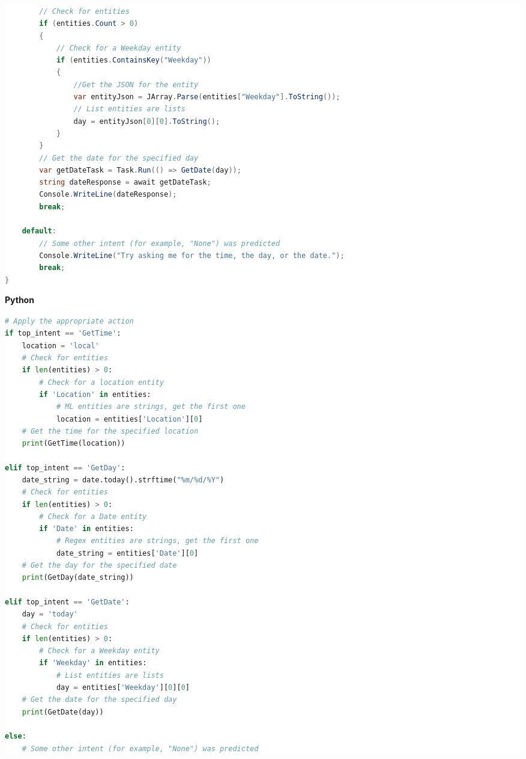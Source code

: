 ```C#
        // Check for entities
        if (entities.Count > 0)
        {
            // Check for a Weekday entity
            if (entities.ContainsKey("Weekday"))
            {
                //Get the JSON for the entity
                var entityJson = JArray.Parse(entities["Weekday"].ToString());
                // List entities are lists
                day = entityJson[0][0].ToString();
            }
        }
        // Get the date for the specified day
        var getDateTask = Task.Run(() => GetDate(day));
        string dateResponse = await getDateTask;
        Console.WriteLine(dateResponse);
        break;

    default:
        // Some other intent (for example, "None") was predicted
        Console.WriteLine("Try asking me for the time, the day, or the date.");
        break;
}
```

**Python**

```Python
# Apply the appropriate action
if top_intent == 'GetTime':
    location = 'local'
    # Check for entities
    if len(entities) > 0:
        # Check for a location entity
        if 'Location' in entities:
            # ML entities are strings, get the first one
            location = entities['Location'][0]
    # Get the time for the specified location
    print(GetTime(location))

elif top_intent == 'GetDay':
    date_string = date.today().strftime("%m/%d/%Y")
    # Check for entities
    if len(entities) > 0:
        # Check for a Date entity
        if 'Date' in entities:
            # Regex entities are strings, get the first one
            date_string = entities['Date'][0]
    # Get the day for the specified date
    print(GetDay(date_string))

elif top_intent == 'GetDate':
    day = 'today'
    # Check for entities
    if len(entities) > 0:
        # Check for a Weekday entity
        if 'Weekday' in entities:
            # List entities are lists
            day = entities['Weekday'][0][0]
    # Get the date for the specified day
    print(GetDate(day))

else:
    # Some other intent (for example, "None") was predicted
```